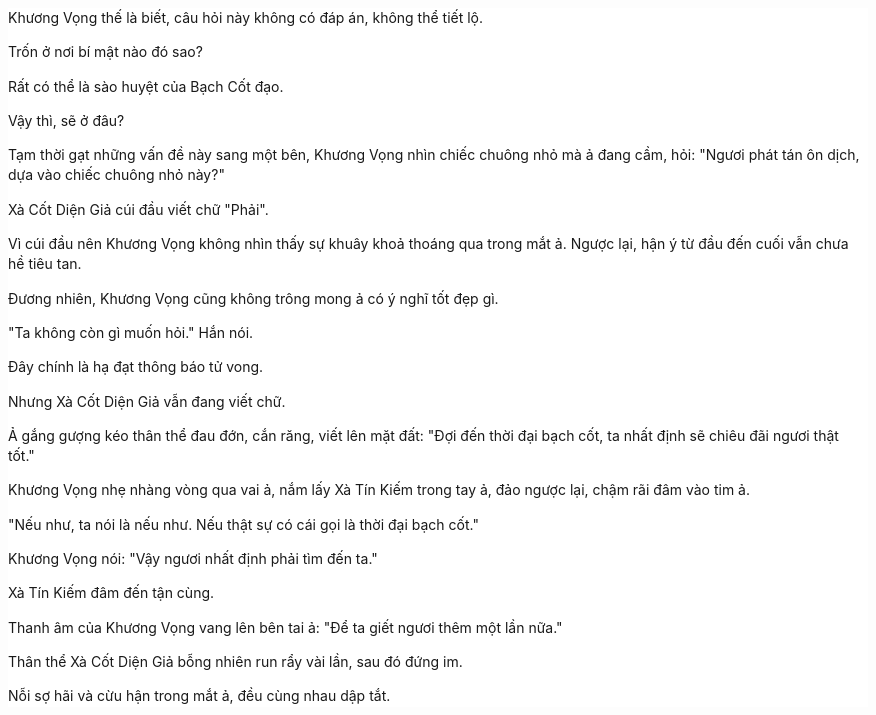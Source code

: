 Khương Vọng thế là biết, câu hỏi này không có đáp án, không thể tiết lộ.

Trốn ở nơi bí mật nào đó sao?

Rất có thể là sào huyệt của Bạch Cốt đạo.

Vậy thì, sẽ ở đâu?

Tạm thời gạt những vấn đề này sang một bên, Khương Vọng nhìn chiếc chuông nhỏ mà ả đang cầm, hỏi: "Ngươi phát tán ôn dịch, dựa vào chiếc chuông nhỏ này?"

Xà Cốt Diện Giả cúi đầu viết chữ "Phải".

Vì cúi đầu nên Khương Vọng không nhìn thấy sự khuây khoả thoáng qua trong mắt ả. Ngược lại, hận ý từ đầu đến cuối vẫn chưa hề tiêu tan.

Đương nhiên, Khương Vọng cũng không trông mong ả có ý nghĩ tốt đẹp gì.

"Ta không còn gì muốn hỏi." Hắn nói.

Đây chính là hạ đạt thông báo tử vong.

Nhưng Xà Cốt Diện Giả vẫn đang viết chữ.

Ả gắng gượng kéo thân thể đau đớn, cắn răng, viết lên mặt đất: "Đợi đến thời đại bạch cốt, ta nhất định sẽ chiêu đãi ngươi thật tốt."

Khương Vọng nhẹ nhàng vòng qua vai ả, nắm lấy Xà Tín Kiếm trong tay ả, đảo ngược lại, chậm rãi đâm vào tim ả.

"Nếu như, ta nói là nếu như. Nếu thật sự có cái gọi là thời đại bạch cốt."

Khương Vọng nói: "Vậy ngươi nhất định phải tìm đến ta."

Xà Tín Kiếm đâm đến tận cùng.

Thanh âm của Khương Vọng vang lên bên tai ả: "Để ta giết ngươi thêm một lần nữa."

Thân thể Xà Cốt Diện Giả bỗng nhiên run rẩy vài lần, sau đó đứng im.

Nỗi sợ hãi và cừu hận trong mắt ả, đều cùng nhau dập tắt.